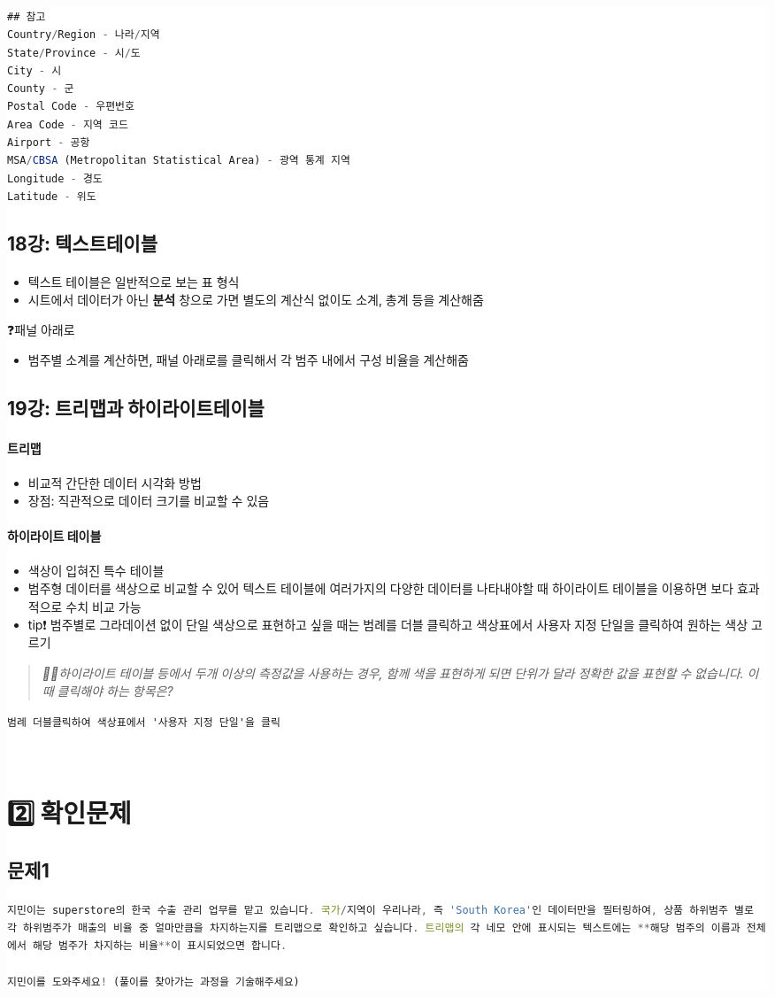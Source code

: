 ```js
## 참고
Country/Region - 나라/지역
State/Province - 시/도
City - 시
County - 군
Postal Code - 우편번호
Area Code - 지역 코드
Airport - 공항
MSA/CBSA (Metropolitan Statistical Area) - 광역 통계 지역
Longitude - 경도
Latitude - 위도
```



## 18강: 텍스트테이블
- 텍스트 테이블은 일반적으로 보는 표 형식
- 시트에서 데이터가 아닌 **분석** 창으로 가면 별도의 계산식 없이도 소계, 총계 등을 계산해줌

❓패널 아래로
- 범주별 소계를 계산하면, 패널 아래로를 클릭해서 각 범주 내에서 구성 비율을 계산해줌


## 19강: 트리맵과 하이라이트테이블
#### 트리맵
- 비교적 간단한 데이터 시각화 방법
- 장점: 직관적으로 데이터 크기를 비교할 수 있음

#### 하이라이트 테이블
- 색상이 입혀진 특수 테이블
- 범주형 데이터를 색상으로 비교할 수 있어 텍스트 테이블에 여러가지의 다양한 데이터를 나타내야할 때 하이라이트 테이블을 이용하면 보다 효과적으로 수치 비교 가능
- tip❗ 범주별로 그라데이션 없이 단일 색상으로 표현하고 싶을 때는 범례를 더블 클릭하고 색상표에서 사용자 지정 단일을 클릭하여 원하는 색상 고르기


> *🧞‍♀️하이라이트 테이블 등에서 두개 이상의 측정값을 사용하는 경우, 함께 색을 표현하게 되면 단위가 달라 정확한 값을 표현할 수 없습니다. 이때 클릭해야 하는 항목은?*

```
범례 더블클릭하여 색상표에서 '사용자 지정 단일'을 클릭
```



<br>

# 2️⃣ 확인문제

## 문제1

```js
지민이는 superstore의 한국 수출 관리 업무를 맡고 있습니다. 국가/지역이 우리나라, 즉 'South Korea'인 데이터만을 필터링하여, 상품 하위범주 별로 각 하위범주가 매출의 비율 중 얼마만큼을 차지하는지를 트리맵으로 확인하고 싶습니다. 트리맵의 각 네모 안에 표시되는 텍스트에는 **해당 범주의 이름과 전체에서 해당 범주가 차지하는 비율**이 표시되었으면 합니다.

지민이를 도와주세요! (풀이를 찾아가는 과정을 기술해주세요)
```
